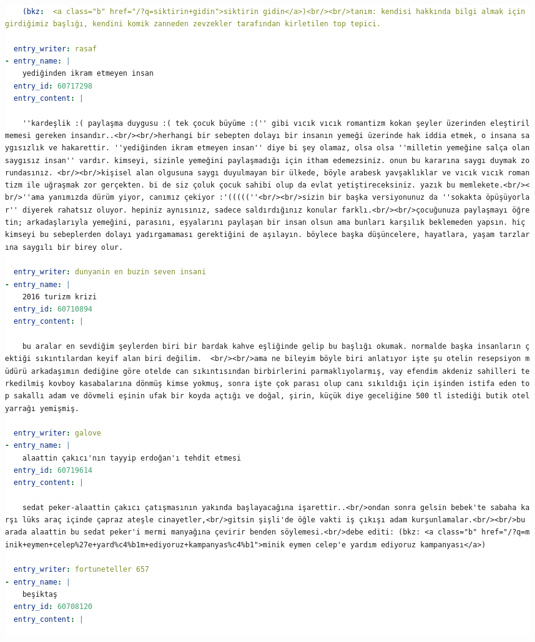 ```yaml
    (bkz:  <a class="b" href="/?q=siktirin+gidin">siktirin gidin</a>)<br/><br/>tanım: kendisi hakkında bilgi almak için girdiğimiz başlığı, kendini komik zanneden zevzekler tarafından kirletilen top tepici.
   
  entry_writer: rasaf
- entry_name: |
    yediğinden ikram etmeyen insan
  entry_id: 60717298
  entry_content: |
    
    ''kardeşlik :( paylaşma duygusu :( tek çocuk büyüme :('' gibi vıcık vıcık romantizm kokan şeyler üzerinden eleştirilmemesi gereken insandır..<br/><br/>herhangi bir sebepten dolayı bir insanın yemeği üzerinde hak iddia etmek, o insana saygısızlık ve hakarettir. ''yediğinden ikram etmeyen insan'' diye bi şey olamaz, olsa olsa ''milletin yemeğine salça olan saygısız insan'' vardır. kimseyi, sizinle yemeğini paylaşmadığı için itham edemezsiniz. onun bu kararına saygı duymak zorundasınız. <br/><br/>kişisel alan olgusuna saygı duyulmayan bir ülkede, böyle arabesk yavşaklıklar ve vıcık vıcık romantizm ile uğraşmak zor gerçekten. bi de siz çoluk çocuk sahibi olup da evlat yetiştireceksiniz. yazık bu memlekete.<br/><br/>''ama yanımızda dürüm yiyor, canımız çekiyor :'(((((''<br/><br/>sizin bir başka versiyonunuz da ''sokakta öpüşüyorlar'' diyerek rahatsız oluyor. hepiniz aynısınız, sadece saldırdığınız konular farklı.<br/><br/>çocuğunuza paylaşmayı öğretin; arkadaşlarıyla yemeğini, parasını, eşyalarını paylaşan bir insan olsun ama bunları karşılık beklemeden yapsın. hiç kimseyi bu sebeplerden dolayı yadırgamaması gerektiğini de aşılayın. böylece başka düşüncelere, hayatlara, yaşam tarzlarına saygılı bir birey olur.
   
  entry_writer: dunyanin en buzin seven insani
- entry_name: |
    2016 turizm krizi
  entry_id: 60710894
  entry_content: |
    
    bu aralar en sevdiğim şeylerden biri bir bardak kahve eşliğinde gelip bu başlığı okumak. normalde başka insanların çektiği sıkıntılardan keyif alan biri değilim.  <br/><br/>ama ne bileyim böyle biri anlatıyor işte şu otelin resepsiyon müdürü arkadaşımın dediğine göre otelde can sıkıntısından birbirlerini parmaklıyolarmış, vay efendim akdeniz sahilleri terkedilmiş kovboy kasabalarına dönmüş kimse yokmuş, sonra işte çok parası olup canı sıkıldığı için işinden istifa eden top sakallı adam ve dövmeli eşinin ufak bir koyda açtığı ve doğal, şirin, küçük diye geceliğine 500 tl istediği butik otel yarrağı yemişmiş.
   
  entry_writer: galove
- entry_name: |
    alaattin çakıcı'nın tayyip erdoğan'ı tehdit etmesi
  entry_id: 60719614
  entry_content: |
    
    sedat peker-alaattin çakıcı çatışmasının yakında başlayacağına işarettir..<br/>ondan sonra gelsin bebek'te sabaha karşı lüks araç içinde çapraz ateşle cinayetler,<br/>gitsin şişli'de öğle vakti iş çıkışı adam kurşunlamalar.<br/><br/>bu arada alaattin bu sedat peker'i mermi manyağına çevirir benden söylemesi.<br/>debe editi: (bkz: <a class="b" href="/?q=minik+eymen+celep%27e+yard%c4%b1m+ediyoruz+kampanyas%c4%b1">minik eymen celep'e yardım ediyoruz kampanyası</a>)
   
  entry_writer: fortuneteller 657
- entry_name: |
    beşiktaş
  entry_id: 60708120
  entry_content: |
    
```